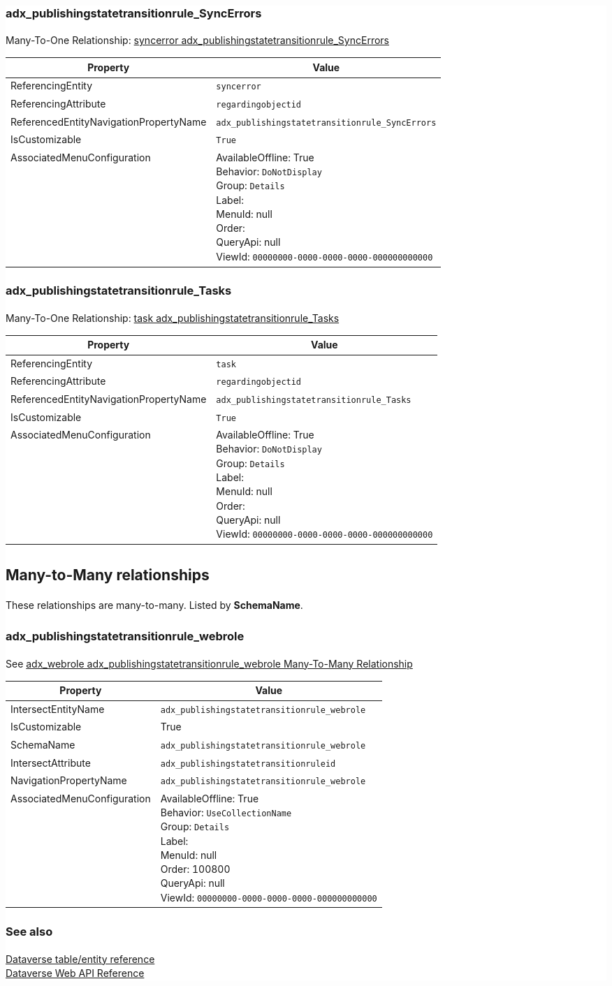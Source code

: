 ### <a name="BKMK_adx_publishingstatetransitionrule_SyncErrors"></a> adx_publishingstatetransitionrule_SyncErrors

Many-To-One Relationship: [syncerror adx_publishingstatetransitionrule_SyncErrors](syncerror.md#BKMK_adx_publishingstatetransitionrule_SyncErrors)

|Property|Value|
|---|---|
|ReferencingEntity|`syncerror`|
|ReferencingAttribute|`regardingobjectid`|
|ReferencedEntityNavigationPropertyName|`adx_publishingstatetransitionrule_SyncErrors`|
|IsCustomizable|`True`|
|AssociatedMenuConfiguration|AvailableOffline: True<br />Behavior: `DoNotDisplay`<br />Group: `Details`<br />Label: <br />MenuId: null<br />Order: <br />QueryApi: null<br />ViewId: `00000000-0000-0000-0000-000000000000`|

### <a name="BKMK_adx_publishingstatetransitionrule_Tasks"></a> adx_publishingstatetransitionrule_Tasks

Many-To-One Relationship: [task adx_publishingstatetransitionrule_Tasks](task.md#BKMK_adx_publishingstatetransitionrule_Tasks)

|Property|Value|
|---|---|
|ReferencingEntity|`task`|
|ReferencingAttribute|`regardingobjectid`|
|ReferencedEntityNavigationPropertyName|`adx_publishingstatetransitionrule_Tasks`|
|IsCustomizable|`True`|
|AssociatedMenuConfiguration|AvailableOffline: True<br />Behavior: `DoNotDisplay`<br />Group: `Details`<br />Label: <br />MenuId: null<br />Order: <br />QueryApi: null<br />ViewId: `00000000-0000-0000-0000-000000000000`|


## Many-to-Many relationships

These relationships are many-to-many. Listed by **SchemaName**.

### <a name="BKMK_adx_publishingstatetransitionrule_webrole"></a> adx_publishingstatetransitionrule_webrole

See [adx_webrole adx_publishingstatetransitionrule_webrole Many-To-Many Relationship](adx_webrole.md#BKMK_adx_publishingstatetransitionrule_webrole)

|Property|Value|
|---|---|
|IntersectEntityName|`adx_publishingstatetransitionrule_webrole`|
|IsCustomizable|True|
|SchemaName|`adx_publishingstatetransitionrule_webrole`|
|IntersectAttribute|`adx_publishingstatetransitionruleid`|
|NavigationPropertyName|`adx_publishingstatetransitionrule_webrole`|
|AssociatedMenuConfiguration|AvailableOffline: True<br />Behavior: `UseCollectionName`<br />Group: `Details`<br />Label: <br />MenuId: null<br />Order: 100800<br />QueryApi: null<br />ViewId: `00000000-0000-0000-0000-000000000000`|



### See also

[Dataverse table/entity reference](../about-entity-reference.md)  
[Dataverse Web API Reference](/power-apps/developer/data-platform/webapi/reference/about)   

